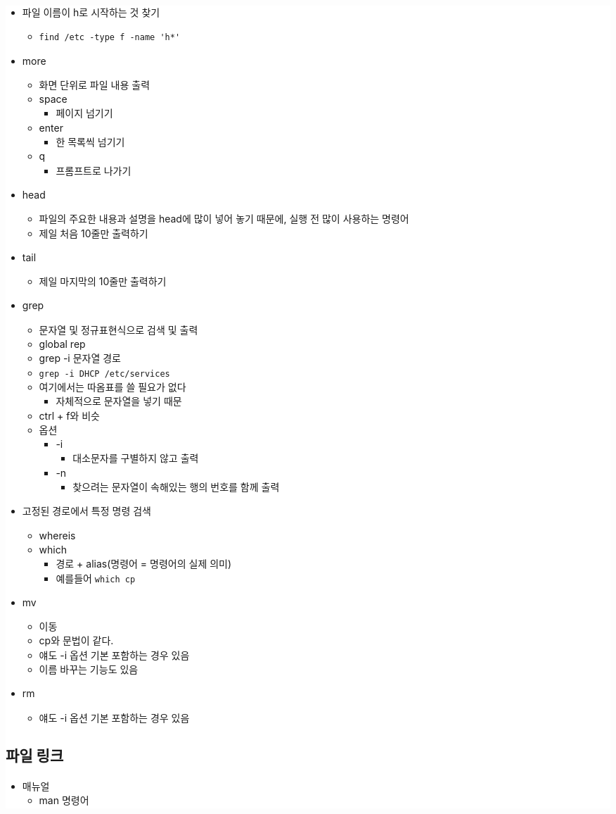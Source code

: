 
- 파일 이름이 h로 시작하는 것 찾기
  - `find /etc -type f -name 'h*'`

- more
  - 화면 단위로 파일 내용 출력
  - space
    - 페이지 넘기기
  - enter
    - 한 목록씩 넘기기
  - q
    - 프롬프트로 나가기
- head
  - 파일의 주요한 내용과 설명을 head에 많이 넣어 놓기 때문에, 실행 전 많이 사용하는 명령어
  - 제일 처음 10줄만 출력하기

- tail
  - 제일 마지막의 10줄만 출력하기

- grep
  - 문자열 및 정규표현식으로 검색 및 출력
  - global rep
  - grep -i 문자열 경로
  - `grep -i DHCP /etc/services`
  - 여기에서는 따옴표를 쓸 필요가 없다
    - 자체적으로 문자열을 넣기 때문
  -  ctrl + f와 비슷
  - 옵션
    - -i
      - 대소문자를 구별하지 않고 출력
    - -n
      - 찾으려는 문자열이 속해있는 행의 번호를 함께 출력
- 고정된 경로에서 특정 명령 검색
  - whereis
  - which
    - 경로 + alias(명령어 = 명령어의 실제 의미)
    - 예를들어 `which cp`
- mv
  - 이동
  - cp와 문법이 같다.
  - 얘도 -i 옵션 기본 포함하는 경우 있음
  - 이름 바꾸는 기능도 있음

- rm
  - 얘도 -i 옵션 기본 포함하는 경우 있음



## 파일 링크

- 매뉴얼
  - man 명령어
